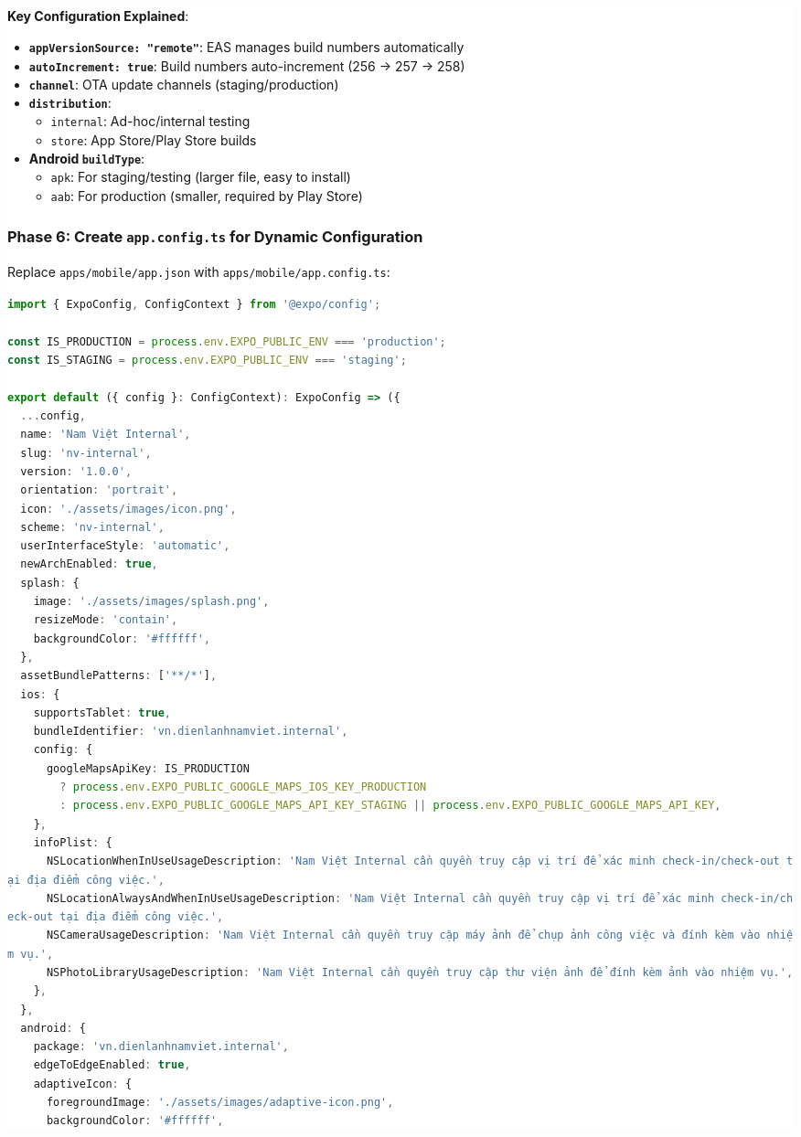 **Key Configuration Explained**:

- **`appVersionSource: "remote"`**: EAS manages build numbers automatically
- **`autoIncrement: true`**: Build numbers auto-increment (256 → 257 → 258)
- **`channel`**: OTA update channels (staging/production)
- **`distribution`**:
  - `internal`: Ad-hoc/internal testing
  - `store`: App Store/Play Store builds
- **Android `buildType`**:
  - `apk`: For staging/testing (larger file, easy to install)
  - `aab`: For production (smaller, required by Play Store)

### Phase 6: Create `app.config.ts` for Dynamic Configuration

Replace `apps/mobile/app.json` with `apps/mobile/app.config.ts`:

```typescript
import { ExpoConfig, ConfigContext } from '@expo/config';

const IS_PRODUCTION = process.env.EXPO_PUBLIC_ENV === 'production';
const IS_STAGING = process.env.EXPO_PUBLIC_ENV === 'staging';

export default ({ config }: ConfigContext): ExpoConfig => ({
  ...config,
  name: 'Nam Việt Internal',
  slug: 'nv-internal',
  version: '1.0.0',
  orientation: 'portrait',
  icon: './assets/images/icon.png',
  scheme: 'nv-internal',
  userInterfaceStyle: 'automatic',
  newArchEnabled: true,
  splash: {
    image: './assets/images/splash.png',
    resizeMode: 'contain',
    backgroundColor: '#ffffff',
  },
  assetBundlePatterns: ['**/*'],
  ios: {
    supportsTablet: true,
    bundleIdentifier: 'vn.dienlanhnamviet.internal',
    config: {
      googleMapsApiKey: IS_PRODUCTION
        ? process.env.EXPO_PUBLIC_GOOGLE_MAPS_IOS_KEY_PRODUCTION
        : process.env.EXPO_PUBLIC_GOOGLE_MAPS_API_KEY_STAGING || process.env.EXPO_PUBLIC_GOOGLE_MAPS_API_KEY,
    },
    infoPlist: {
      NSLocationWhenInUseUsageDescription: 'Nam Việt Internal cần quyền truy cập vị trí để xác minh check-in/check-out tại địa điểm công việc.',
      NSLocationAlwaysAndWhenInUseUsageDescription: 'Nam Việt Internal cần quyền truy cập vị trí để xác minh check-in/check-out tại địa điểm công việc.',
      NSCameraUsageDescription: 'Nam Việt Internal cần quyền truy cập máy ảnh để chụp ảnh công việc và đính kèm vào nhiệm vụ.',
      NSPhotoLibraryUsageDescription: 'Nam Việt Internal cần quyền truy cập thư viện ảnh để đính kèm ảnh vào nhiệm vụ.',
    },
  },
  android: {
    package: 'vn.dienlanhnamviet.internal',
    edgeToEdgeEnabled: true,
    adaptiveIcon: {
      foregroundImage: './assets/images/adaptive-icon.png',
      backgroundColor: '#ffffff',
```